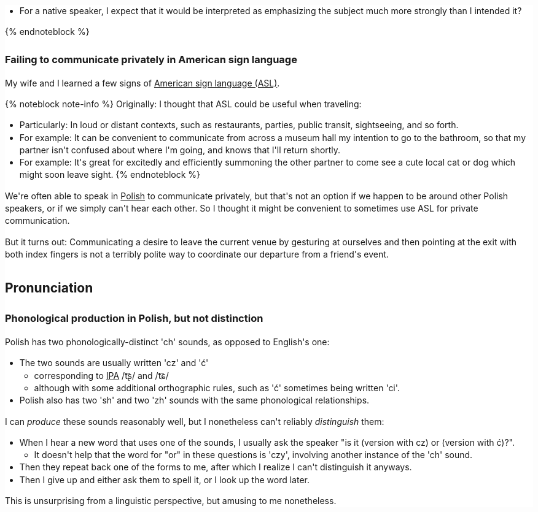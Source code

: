 - For a native speaker, I expect that it would be interpreted as emphasizing the subject much more strongly than I intended it?

  [grammatical number]: https://en.wikipedia.org/wiki/Grammatical_number
  [grammatical person]: https://en.wikipedia.org/wiki/Grammatical_person
  [past tense]: https://en.wikipedia.org/wiki/Past_tense
  [perfective]: https://en.wikipedia.org/wiki/Perfective_aspect
  [plural]: https://en.wikipedia.org/wiki/Plural
  [pronoun]: https://en.wikipedia.org/wiki/Pronoun
  [verb]: https://en.wikipedia.org/wiki/Verb

{% endnoteblock %}

### Failing to communicate privately in American sign language

My wife and I learned a few signs of [American sign language (ASL)][ASL].

{% noteblock note-info %}
<span class="note-tag note-info">Originally:</span> I thought that ASL could be useful when traveling:

- <span class="note-tag">Particularly:</span> In loud or distant contexts, such as restaurants, parties, public transit, sightseeing, and so forth.
- <span class="note-tag note-info">For example:</span> It can be convenient to communicate from across a museum hall my intention to go to the bathroom, so that my partner isn't confused about where I'm going, and knows that I'll return shortly.
- <span class="note-tag note-info">For example:</span> It's great for excitedly and efficiently summoning the other partner to come see a cute local cat or dog which might soon leave sight.
{% endnoteblock %}

We're often able to speak in [Polish] to communicate privately, but that's not an option if we happen to be around other Polish speakers, or if we simply can't hear each other. So I thought it might be convenient to sometimes use ASL for private communication.

<span class="note-tag note-warning">But it turns out:</span> Communicating a desire to leave the current venue by <span class="note-braces">gesturing at ourselves <span class="note-conj">and then</span> pointing at the exit with both index fingers</span> is not a terribly polite way to coordinate our departure from a friend's event.

## Pronunciation

### Phonological production in Polish, but not distinction

Polish has two phonologically-distinct 'ch' sounds, as opposed to English's one:

- The two sounds are usually written 'cz' and 'ć'
  - corresponding to [IPA] /t͡ʂ/ and /t͡ɕ/
  - although with some additional orthographic rules, such as 'ć' sometimes being written 'ci'.
- Polish also has two 'sh' and two 'zh' sounds with the same phonological relationships.

I can *produce* these sounds reasonably well, but I nonetheless can't reliably *distinguish* them:

- When I hear a new word that uses one of the sounds, I usually ask the speaker "is it (version with cz) or (version with ć)?".
  - It doesn't help that the word for "or" in these questions is 'czy', involving another instance of the 'ch' sound.
- Then they repeat back one of the forms to me, after which I realize I can't distinguish it anyways.
- Then I give up and either ask them to spell it, or I look up the word later.

This is unsurprising from a linguistic perspective, but amusing to me nonetheless.


  [adjective]: https://en.wikipedia.org/wiki/Adjective
  [adverb]: https://en.wikipedia.org/wiki/Adverb
  [agreement]: https://en.wikipedia.org/wiki/Agreement_(linguistics)
  [American accent]: https://en.wikipedia.org/wiki/General_American_English
  [ASL]: https://en.wikipedia.org/wiki/American_Sign_Language
  [Australian accent]: https://en.wikipedia.org/wiki/Regional_accents_of_English#Australia
  [British accent]: https://en.wikipedia.org/wiki/Regional_accents_of_English#Britain_and_Ireland
  [Chinese characters]: https://en.wikipedia.org/wiki/Chinese_characters
  [Chinese]: https://en.wikipedia.org/wiki/Chinese_language
  [clause]: https://en.wikipedia.org/wiki/Clause
  [dependent clause]: https://en.wikipedia.org/wiki/Dependent_clause
  [English]: https://en.wikipedia.org/wiki/English_language
  [French]: https://en.wikipedia.org/wiki/French_language
  [grammatical gender]: https://en.wikipedia.org/wiki/Grammatical_gender
  [inflection]: https://en.wikipedia.org/wiki/Inflection
  [IPA]: https://en.wikipedia.org/wiki/International_Phonetic_Alphabet
  [jeż]: https://en.wiktionary.org/wiki/je%C5%BC#Polish
  [Latin]: https://en.wikipedia.org/wiki/Latin
  [Michigan]: https://en.wikipedia.org/wiki/Michigan
  [noun phrase]: https://en.wikipedia.org/wiki/Noun_phrase
  [noun]: https://en.wikipedia.org/wiki/Noun
  [Pakistan]: https://en.wikipedia.org/wiki/Pakistan
  [participle]: https://en.wikipedia.org/wiki/Participle
  [Polish]: https://en.wikipedia.org/wiki/Polish_language
  [radical]: https://en.wikipedia.org/wiki/Chinese_character_radicals
  [rising inflection]: https://en.wikipedia.org/wiki/High_rising_terminal
  [SOV]: https://en.wikipedia.org/wiki/Subject%E2%80%93object%E2%80%93verb_word_order
  [Spanish]: https://en.wikipedia.org/wiki/Spanish_language
  [subvocalization]: https://en.wikipedia.org/wiki/Subvocalization
  [summer break]: https://en.wikipedia.org/wiki/Summer_vacation
  [SVO]: https://en.wikipedia.org/wiki/Subject%E2%80%93verb%E2%80%93object_word_order
  [Urdu]: https://en.wikipedia.org/wiki/Urdu
  [verbal noun]: https://en.wikipedia.org/wiki/Verbal_noun
  [vocalization]: https://en.wikipedia.org/wiki/Speech_production
  [vocative]: https://en.wikipedia.org/wiki/Vocative_case
  [VSO]: https://en.wikipedia.org/wiki/Verb%E2%80%93subject%E2%80%93object_word_order
  [word order]: https://en.wikipedia.org/wiki/Word_order
  [written Chinese]: https://en.wikipedia.org/wiki/Written_Chinese
  [agreement]: https://en.wikipedia.org/wiki/Agreement_(linguistics)
  [French]: https://en.wikipedia.org/wiki/French_language
  [noun phrase]: https://en.wikipedia.org/wiki/Noun_phrase
  [topic-comment]: https://en.wikipedia.org/wiki/Topic_and_comment
  [agreement]: https://en.wikipedia.org/wiki/Agreement_(linguistics)
  [critical period]: https://en.wikipedia.org/wiki/Critical_period_hypothesis
  [Polish]: https://en.wikipedia.org/wiki/Polish_language